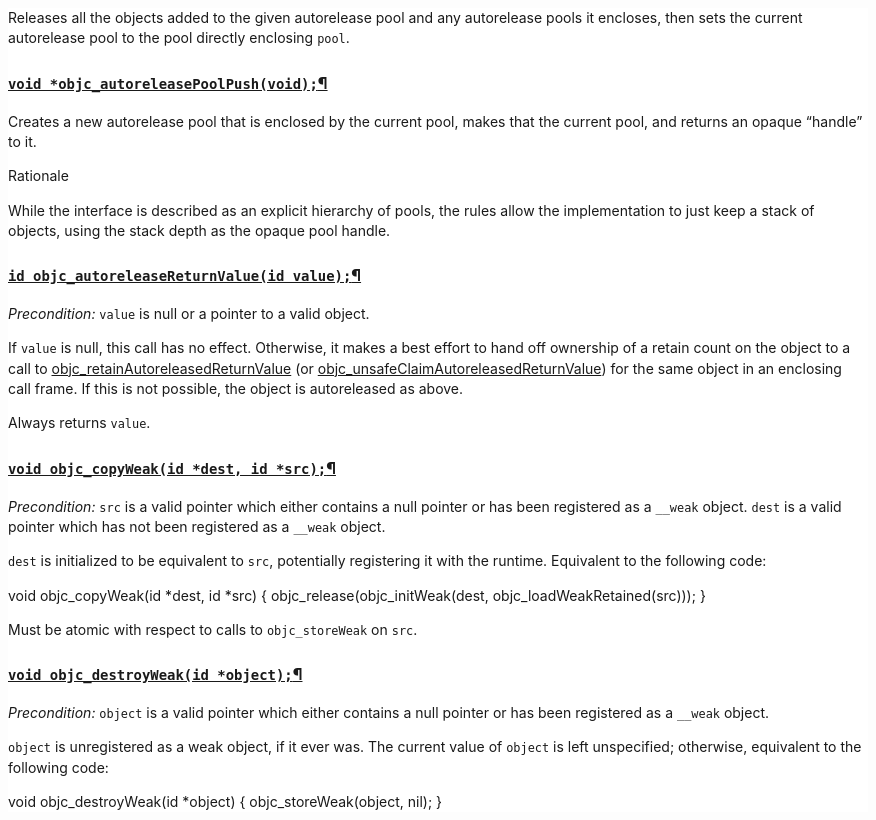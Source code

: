 Releases all the objects added to the given autorelease pool and any autorelease pools it encloses, then sets the current autorelease pool to the pool directly enclosing `pool`.

### [`void *objc_autoreleasePoolPush(void);`](#id62)[¶](#void-objc-autoreleasepoolpush-void "Link to this heading")

Creates a new autorelease pool that is enclosed by the current pool, makes that the current pool, and returns an opaque “handle” to it.

Rationale

While the interface is described as an explicit hierarchy of pools, the rules allow the implementation to just keep a stack of objects, using the stack depth as the opaque pool handle.

### [`id objc_autoreleaseReturnValue(id value);`](#id63)[¶](#arc-runtime-objc-autoreleasereturnvalue "Link to this heading")

_Precondition:_ `value` is null or a pointer to a valid object.

If `value` is null, this call has no effect. Otherwise, it makes a best effort to hand off ownership of a retain count on the object to a call to [objc\_retainAutoreleasedReturnValue](#arc-runtime-objc-retainautoreleasedreturnvalue) (or [objc\_unsafeClaimAutoreleasedReturnValue](#arc-runtime-objc-unsafeclaimautoreleasedreturnvalue)) for the same object in an enclosing call frame. If this is not possible, the object is autoreleased as above.

Always returns `value`.

### [`void objc_copyWeak(id *dest, id *src);`](#id64)[¶](#void-objc-copyweak-id-dest-id-src "Link to this heading")

_Precondition:_ `src` is a valid pointer which either contains a null pointer or has been registered as a `__weak` object. `dest` is a valid pointer which has not been registered as a `__weak` object.

`dest` is initialized to be equivalent to `src`, potentially registering it with the runtime. Equivalent to the following code:

void objc\_copyWeak(id \*dest, id \*src) {
  objc\_release(objc\_initWeak(dest, objc\_loadWeakRetained(src)));
}

Must be atomic with respect to calls to `objc_storeWeak` on `src`.

### [`void objc_destroyWeak(id *object);`](#id65)[¶](#void-objc-destroyweak-id-object "Link to this heading")

_Precondition:_ `object` is a valid pointer which either contains a null pointer or has been registered as a `__weak` object.

`object` is unregistered as a weak object, if it ever was. The current value of `object` is left unspecified; otherwise, equivalent to the following code:

void objc\_destroyWeak(id \*object) {
  objc\_storeWeak(object, nil);
}
